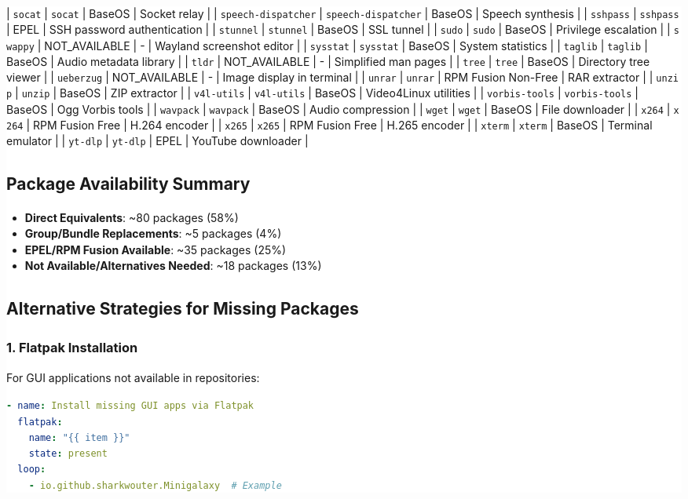 | `socat` | `socat` | BaseOS | Socket relay |
| `speech-dispatcher` | `speech-dispatcher` | BaseOS | Speech synthesis |
| `sshpass` | `sshpass` | EPEL | SSH password authentication |
| `stunnel` | `stunnel` | BaseOS | SSL tunnel |
| `sudo` | `sudo` | BaseOS | Privilege escalation |
| `swappy` | NOT_AVAILABLE | - | Wayland screenshot editor |
| `sysstat` | `sysstat` | BaseOS | System statistics |
| `taglib` | `taglib` | BaseOS | Audio metadata library |
| `tldr` | NOT_AVAILABLE | - | Simplified man pages |
| `tree` | `tree` | BaseOS | Directory tree viewer |
| `ueberzug` | NOT_AVAILABLE | - | Image display in terminal |
| `unrar` | `unrar` | RPM Fusion Non-Free | RAR extractor |
| `unzip` | `unzip` | BaseOS | ZIP extractor |
| `v4l-utils` | `v4l-utils` | BaseOS | Video4Linux utilities |
| `vorbis-tools` | `vorbis-tools` | BaseOS | Ogg Vorbis tools |
| `wavpack` | `wavpack` | BaseOS | Audio compression |
| `wget` | `wget` | BaseOS | File downloader |
| `x264` | `x264` | RPM Fusion Free | H.264 encoder |
| `x265` | `x265` | RPM Fusion Free | H.265 encoder |
| `xterm` | `xterm` | BaseOS | Terminal emulator |
| `yt-dlp` | `yt-dlp` | EPEL | YouTube downloader |

## Package Availability Summary

- **Direct Equivalents**: ~80 packages (58%)
- **Group/Bundle Replacements**: ~5 packages (4%)  
- **EPEL/RPM Fusion Available**: ~35 packages (25%)
- **Not Available/Alternatives Needed**: ~18 packages (13%)

## Alternative Strategies for Missing Packages

### 1. Flatpak Installation

For GUI applications not available in repositories:

```yaml
- name: Install missing GUI apps via Flatpak
  flatpak:
    name: "{{ item }}"
    state: present
  loop:
    - io.github.sharkwouter.Minigalaxy  # Example
```
